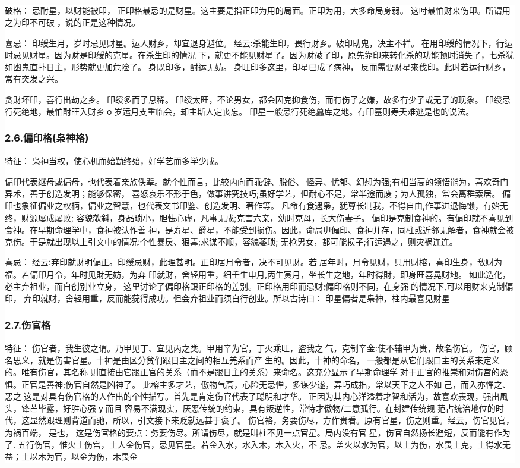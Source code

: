 破格：
忌酎星，以财能被印，
正印格最忌的是财星。这主要是指正印为用的局面。正印为用，大多命局身弱。
这吋最怕财来伤印。所谓用之为印不可破
，说的正是这种情况。

喜忌：
印绶生月，岁时忌见财星。运人财乡，却宜退身避位。
经云:杀能生印，畏行财乡。破印助鬼，决主不祥。
在用印绶的情况下，行运时忌见财星。因为财是印绶的克星。在杀生印的情况
下，就更不能见财星了。因为财破了印，原先靠印来转化杀的功能顿时消失了，七杀犹
如凼鬼直扑日主，形势就更加危险了。
身既印多，酎运无妨。
身旺印多这里，印星已成了病神， 反而需要财星來伐印。此时若运行财乡，常有突发之兴。

贪财坏印，喜行出劫之乡。
印绶多而子息稀。
印绶太旺，不论男女，都会因克抑食伤，而有伤子之嫌，故多有少子或无子的现象。
印绶忌行死绝地，最怕酎旺入财乡 o 岁运月支重临会，却主斯人定丧忘。
印星一般忌行死绝蠤库之地。有印墓则寿夭难逃是也的说法。

### 2.6.偏印格(枭神格)

特征：
枭神当权，使心机而始勤终殆，好学艺而多学少成。

偏印代表继母或偏母，也代表着亲族佚辈。就个性而言，比较内向而乖僻、脱俗、
怪异、忧郁、幻想为强;有相当高的领悟能为，喜欢奇门异术，善于创造发明；能够保密， 喜怒哀乐不形于色，做事讲究技巧;虽好学艺，但耐心不足，常半途而废；为人孤独，常会离群索居。
偏印也象征偏业之权柄，偏业之智慧，也代表文书印鉴、创造发明、著作等。
凡命有食遇枭，犹尊长制我，不得自由,作事进退悔懒，有始无终，财源屡成屡败;
容貌欹斜，身品琐小，胆怯心虚，凡事无成;克害六亲，幼时克母，长大伤妻子。
偏印是克制食神的。有偏印就不喜见到食神。在早期命理学中，食神被认作善
神，是寿星、爵星，不能受到损伤。因此，命局屮偏印、食神并存，同柱或近邻无解者，食神就会被克伤。于是就出现以上引文中的情况:个性暴戾、狠毒;求谋不顺，容貌萎琐;
无枪男女，都可能损子;行运遇之，则灾祸连连。

喜忌：
经云:弃印就财明偏正。印绶忌财，此理甚明。正印居月令者，决不可见财。若
居年时，月令见财，只用财榕，喜印生身，敌财为福。若偏印月令，年时见財无妨，为弃
印就财，舍轻用重，细壬生申月,丙生寅月，坐长生之地，年时得財，即身旺喜晃财地。
如此造化，必主弃祖业，而自创别业立身，
这里讨论了偏印格跟正印格的差别。正印格用印而忌财;偏印格则不同，在身强
的情况下,可以用财来克制偏印，
弃印就财，舍轻用重，反而能莸得成功。但会弃祖业而须自行创业。所以古诗曰：
印星偏者是枭神，柱内最喜见财星

### 2.7.伤官格

特征：
伤官者，我生彼之谓。乃甲见丁、宜见丙之类。甲用辛为官，丁火乘旺，盗我之
气，克制辛金:使不辅甲为贵，故名伤官。
伤官，顾名思义，就是伤害官星。十神是由区分贫们跟日主之间的相互羌系而产
生的。因此，十神的命名，
一般都是从它们跟口主的关系来定义的。唯有伤官，其名称
则直接由它跟正官的关系（而不是跟日主的关系）来命名。这充分显示了早期命理学
对于正官的推崇和对伤宫的恐惧。正官是善神;伤官自然是凶神了。
此榕主多才艺，傲物气高，心险无忌惮，多谋少遂，弄巧成拙，常以天下之人不如
己，而入亦惮之、恶之
这是对具有伤官格的人作出的个性描写。首先是肯定伤官代表了聪明和才华。
正因为其内心洋溢着才智和活为，故喜欢表现，强出風头，锋芒毕露，好胜心强 y 而且
容易不满现实，厌恶传统的约束，具有叛逆性，常恃才傲物/二意孤行。在封建传统规
范占统治地位的时代，这显然跟理则背道而驰，所以，引文接下来贬就远甚于褒了。
伤官袼，务要伤尽，方作贵看。原有官星，伤之则重。经云，伤官见官，为祸百端， 是也，
这是伤官格的要点：务要伤尽。所谓伤尽，就是叫柱不见一点官星。局内没有官
星，伤官自然扬长避短，反而能有作为了.
五行伤官，惟火土伤宫，土人金伤官，忌见官星。若金入水，水入木，木入火，不
忌。盖火以水为官，以土为伤，水畏土克，土得水无益；土以木为官，以金为伤，木畏金